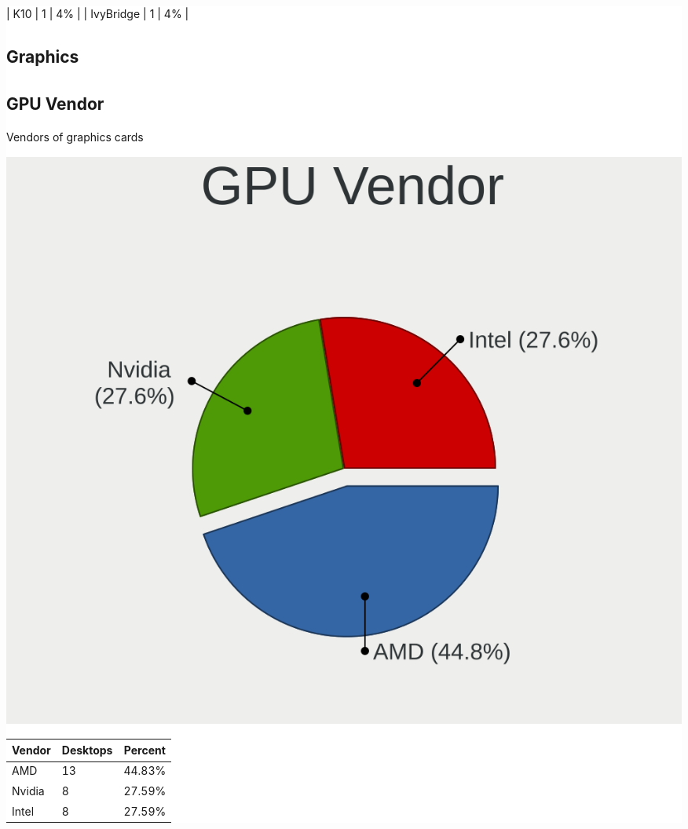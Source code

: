 | K10         | 1        | 4%      |
| IvyBridge   | 1        | 4%      |

Graphics
--------

GPU Vendor
----------

Vendors of graphics cards

![GPU Vendor](./images/pie_chart/gpu_vendor.svg)


| Vendor | Desktops | Percent |
|--------|----------|---------|
| AMD    | 13       | 44.83%  |
| Nvidia | 8        | 27.59%  |
| Intel  | 8        | 27.59%  |
